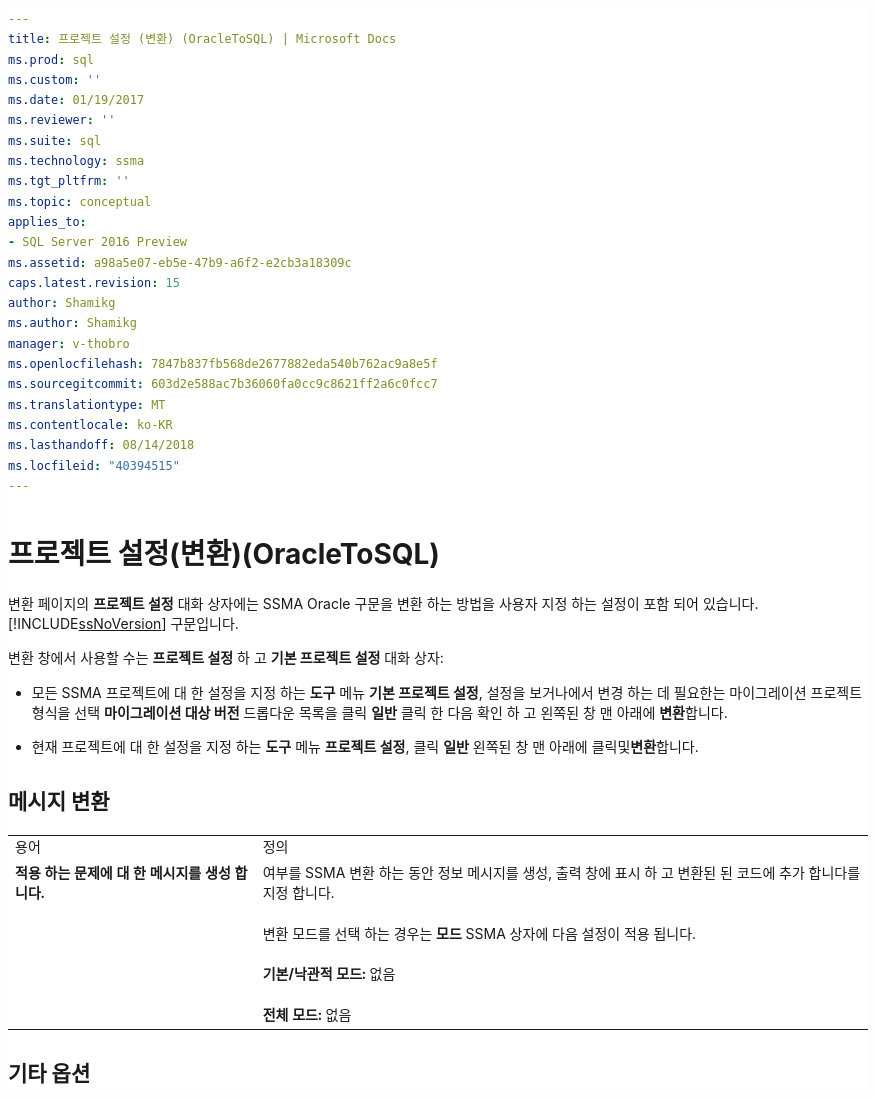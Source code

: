 ```yaml
---
title: 프로젝트 설정 (변환) (OracleToSQL) | Microsoft Docs
ms.prod: sql
ms.custom: ''
ms.date: 01/19/2017
ms.reviewer: ''
ms.suite: sql
ms.technology: ssma
ms.tgt_pltfrm: ''
ms.topic: conceptual
applies_to:
- SQL Server 2016 Preview
ms.assetid: a98a5e07-eb5e-47b9-a6f2-e2cb3a18309c
caps.latest.revision: 15
author: Shamikg
ms.author: Shamikg
manager: v-thobro
ms.openlocfilehash: 7847b837fb568de2677882eda540b762ac9a8e5f
ms.sourcegitcommit: 603d2e588ac7b36060fa0cc9c8621ff2a6c0fcc7
ms.translationtype: MT
ms.contentlocale: ko-KR
ms.lasthandoff: 08/14/2018
ms.locfileid: "40394515"
---
```

# <a name="project-settings-conversion-oracletosql"></a>프로젝트 설정(변환)(OracleToSQL)
변환 페이지의 **프로젝트 설정** 대화 상자에는 SSMA Oracle 구문을 변환 하는 방법을 사용자 지정 하는 설정이 포함 되어 있습니다. [!INCLUDE[ssNoVersion](../../includes/ssnoversion-md.md)] 구문입니다.  
  
변환 창에서 사용할 수는 **프로젝트 설정** 하 고 **기본 프로젝트 설정** 대화 상자:  
  
-   모든 SSMA 프로젝트에 대 한 설정을 지정 하는 **도구** 메뉴 **기본 프로젝트 설정**, 설정을 보거나에서 변경 하는 데 필요한는 마이그레이션 프로젝트 형식을 선택  **마이그레이션 대상 버전** 드롭다운 목록을 클릭 **일반** 클릭 한 다음 확인 하 고 왼쪽된 창 맨 아래에 **변환**합니다.  
  
-   현재 프로젝트에 대 한 설정을 지정 하는 **도구** 메뉴 **프로젝트 설정**, 클릭 **일반** 왼쪽된 창 맨 아래에 클릭및**변환**합니다.  
  
## <a name="conversion-messages"></a>메시지 변환  
  
|||  
|-|-|  
|용어|정의|  
|**적용 하는 문제에 대 한 메시지를 생성 합니다.**|여부를 SSMA 변환 하는 동안 정보 메시지를 생성, 출력 창에 표시 하 고 변환된 된 코드에 추가 합니다를 지정 합니다.<br /><br />변환 모드를 선택 하는 경우는 **모드** SSMA 상자에 다음 설정이 적용 됩니다.<br /><br />**기본/낙관적 모드:** 없음<br /><br />**전체 모드:** 없음|  
  
## <a name="miscellaneous-options"></a>기타 옵션  
  